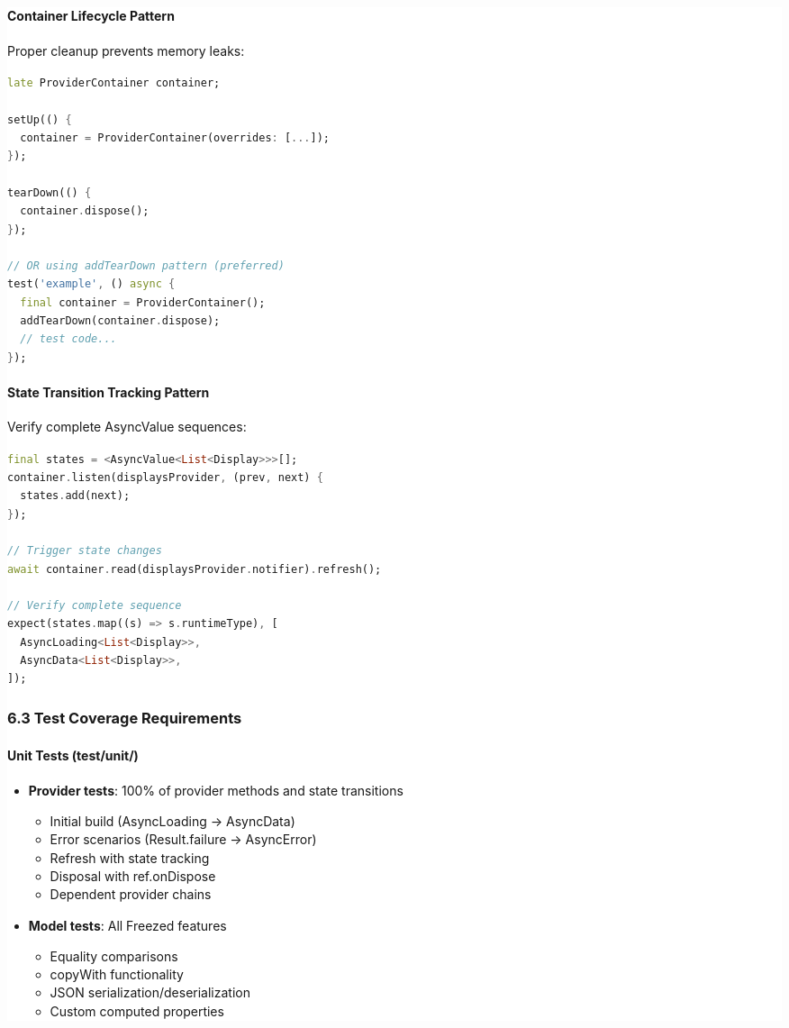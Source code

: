 #### Container Lifecycle Pattern
Proper cleanup prevents memory leaks:
```dart
late ProviderContainer container;

setUp(() {
  container = ProviderContainer(overrides: [...]);
});

tearDown(() {
  container.dispose();
});

// OR using addTearDown pattern (preferred)
test('example', () async {
  final container = ProviderContainer();
  addTearDown(container.dispose);
  // test code...
});
```

#### State Transition Tracking Pattern
Verify complete AsyncValue sequences:
```dart
final states = <AsyncValue<List<Display>>>[];
container.listen(displaysProvider, (prev, next) {
  states.add(next);
});

// Trigger state changes
await container.read(displaysProvider.notifier).refresh();

// Verify complete sequence
expect(states.map((s) => s.runtimeType), [
  AsyncLoading<List<Display>>,
  AsyncData<List<Display>>,
]);
```

### 6.3 Test Coverage Requirements

#### Unit Tests (test/unit/)
- **Provider tests**: 100% of provider methods and state transitions
  - Initial build (AsyncLoading → AsyncData)
  - Error scenarios (Result.failure → AsyncError)  
  - Refresh with state tracking
  - Disposal with ref.onDispose
  - Dependent provider chains
  
- **Model tests**: All Freezed features
  - Equality comparisons
  - copyWith functionality
  - JSON serialization/deserialization
  - Custom computed properties


[^1]: Modified [`pubspec.yaml`](../../../pubspec.yaml) - Updated to freezed 3.0.2, freezed_annotation 3.0.0, riverpod_generator 2.4.3 based on working anx-reader app example. Resolved analyzer incompatibility issues.
[^2]: Modified [`pubspec.yaml`](../../../pubspec.yaml) - Added custom_lint 0.7.5 and riverpod_lint 2.3.13 for linting support.
[^3]: Modified [`justfile`](../../../justfile) - Changed `gen:watch:` to `gen-watch-mode:` and `lint:riverpod:` to `lint-riverpod:` to fix colon syntax errors.
[^4]: Successfully ran build_runner after resolving dependency conflicts. Moved from analyzer 6.x attempt to 7.5.1 which resolved naturally.
[^5]: Created [`lib/src/core/failures/screen_failures.dart`](../../../lib/src/core/failures/screen_failures.dart) - Sealed class hierarchy with PlatformChannelFailure, DisplayNotFoundFailure, UnknownScreenFailure.
[^6]: Modified [`lib/src/services/screen/screen_service.dart`](../../../lib/src/services/screen/screen_service.dart) - Changed return types from freezed Result to result_dart Result<T, ScreenFailure>.
[^7]: Modified [`lib/src/services/screen/macos_screen_service.dart`](../../../lib/src/services/screen/macos_screen_service.dart) - Updated all methods to return Success/Failure from result_dart, added proper error context with stackTrace.
[^8]: Modified [`lib/src/services/screen/fake_screen_service.dart`](../../../lib/src/services/screen/fake_screen_service.dart) - Added setFailure() and emitDisplayChange() methods for comprehensive testing.
[^9]: Created [`lib/src/providers/services.dart`](../../../lib/src/providers/services.dart) - Provides screenServiceProvider with logger injection from loggerProvider.
[^10]: Generated [`lib/src/providers/displays_provider.g.dart`](../../../lib/src/providers/displays_provider.g.dart) via build_runner.
[^11]: Modified [`lib/src/providers/displays_provider.dart`](../../../lib/src/providers/displays_provider.dart) - Simplified to basic AsyncNotifier without stream subscriptions. Focus on simple DI pattern demonstration.
[^12]: Created [`lib/src/widgets/displays_screen.dart`](../../../lib/src/widgets/displays_screen.dart) - ConsumerWidget that watches displaysProvider, handles all AsyncValue states with .when(), shows display info in cards.
[^13]: Modified [`lib/main.dart`](../../../lib/main.dart) - Replaced TestDisplayDetection with DisplaysScreen, removed unused MyHomePage boilerplate.
[^14]: Fixed freezed models [`lib/src/core/models/display.dart`](../../../lib/src/core/models/display.dart) and [`lib/src/core/models/geometry.dart`](../../../lib/src/core/models/geometry.dart) - Changed from `class` to `sealed class` for freezed v3 compatibility.
[^15]: Removed unused `lib/src/core/models/result.dart` - We use result_dart package instead of custom freezed Result type.
[^16]: Created [`test/helpers/test_helpers.dart`](../../../test/helpers/test_helpers.dart) - Custom AsyncValue matchers (isLoading, isData, isError), DisplayBuilders for test data, TestContainers for DI setup, and AsyncProviderTestExtensions for state collection. Fixed TypeMatcher predicate issue and ProviderOverride → Override type.
[^17]: Created [`test/helpers/mock_providers.dart`](../../../test/helpers/mock_providers.dart) - MockProviders factory for loading/success/error states, MockContainers for pre-configured test environments, StateTransitions helpers for simulating state changes, and TestScenarios with realistic display configurations.
[^18]: Created [`test/providers/displays_provider_test.dart`](../../../test/providers/displays_provider_test.dart) - Comprehensive AsyncNotifier testing including initial build transitions, Result→AsyncValue transformation, refresh() method, error handling for all failure types, getDisplay/getPrimaryDisplay methods, and DI verification.
[^19]: Created [`test/core/models/display_freezed_test.dart`](../../../test/core/models/display_freezed_test.dart) - Freezed model testing for copyWith immutability, equality/hashCode, computed properties (width, height, menuBarHeight), Rectangle geometry (edges, center, contains), and real-world display configurations.
[^20]: Created [`test/widgets/displays_screen_test.dart`](../../../test/widgets/displays_screen_test.dart) - Widget testing for all AsyncValue UI states (loading, data, error), user interactions (refresh, retry), empty state handling, provider integration with overrides, and accessibility verification.
[^21]: Created [`test/golden/displays_golden_test.dart`](../../../test/golden/displays_golden_test.dart) - Visual regression testing using golden_toolkit for loading/error/data states, light/dark theme variations, responsive layouts (narrow/wide screens), edge cases, and component-level display cards.
[^22]: Created [`test/howto/display_detection_workflow_test.dart`](../../../test/howto/display_detection_workflow_test.dart) - Executable documentation demonstrating complete DI workflow, all AsyncValue state transitions, error handling and recovery, display hot-plug simulation, specific display queries, and stream-based monitoring.
[^23]: Created [`integration_test/displays_integration_test.dart`](../../../integration_test/displays_integration_test.dart) - Real macOS platform testing for actual display detection, display property validation, memory leak detection, and multi-display scenarios.
[^24]: Modified [`test/core/models/display_freezed_test.dart`](../../../test/core/models/display_freezed_test.dart#L172) - Fixed menuBarHeight test expectation from 50 to 25. The property returns points (logical units), not pixels. Comment corrected to "workArea.y(25) - bounds.y(0) = 25 points".
[^25]: Modified [`test/helpers/test_helpers.dart`](../../../test/helpers/test_helpers.dart#L162) - Removed global `_subscriptions` list that was causing memory leak across tests. Simplified `collectStates` to rely on automatic cleanup when ProviderContainer is disposed. Added documentation about state assertion patterns.
[^26]: Modified [`docs/rules/rules-idioms-architecture.md`](../../../docs/rules/rules-idioms-architecture.md#L94) - Updated error handling documentation to reflect correct pattern: services return `Result<T, Failure>`, providers expose `AsyncValue<T>` (not `AsyncValue<Result<T, Failure>>`). Added code example showing proper Result.fold transformation to AsyncError via throw.
[^27]: Modified [`lib/src/widgets/displays_screen.dart`](../../../lib/src/widgets/displays_screen.dart#L24) - Added semantic keys throughout: `refresh_button`, `displays_loading`, `displays_error`, `retry_button`, `displays_empty`, and `display_card_${id}`. Also fixed deprecated `withOpacity` to use `withValues(alpha:)`.
[^28]: Modified [`test/widgets/displays_screen_test.dart`](../../../test/widgets/displays_screen_test.dart#L38) - Updated all test finders to use semantic keys instead of text-based selectors. Changed from `find.text()` and `find.byIcon()` to `find.byKey()` for more stable test selectors that won't break with UI text changes.
[^29]: Modified [`test/golden/displays_golden_test.dart`](../../../test/golden/displays_golden_test.dart#L1) - Added comprehensive documentation about golden test strategy, CI configuration requirements, updating process, and future migration path to Alchemist for better cross-platform stability.
[^30]: Modified [`docs/plans/001-project-setup/3-first-riverpod.md`](../../../docs/plans/001-project-setup/3-first-riverpod.md#L279) - Updated test structure documentation to match actual directory layout: `test/widgets/` instead of `test/widget/`, `test/providers/` instead of `test/unit/providers/`, etc.
[^31]: Modified [`test/providers/displays_provider_test.dart`](../../../test/providers/displays_provider_test.dart#L104) and [`test/helpers/test_helpers.dart`](../../../test/helpers/test_helpers.dart#L164) - Added `containsAllInOrder` for state sequence assertions and documented when to use it vs direct list equality. Provides better error messages and handles intermediate states.
[^32]: Modified [`method:lib/src/services/screen/fake_screen_service.dart:FakeScreenService.getDisplays`](../../../lib/src/services/screen/fake_screen_service.dart#L101) – Removed artificial delays to avoid pending timers in widget tests; empty configuration now returns an empty list (not failure) for UI empty-state testing.
[^33]: Modified [`method:lib/src/providers/displays_provider.dart:Displays.refresh`](../../../lib/src/providers/displays_provider.dart#L36) – Ensured stable refresh sequence by showing loading, invalidating self, and awaiting `future` (with error swallowed to reflect in `state`). Eliminates “Future already completed” flakiness.
[^34]: Modified [`class:lib/src/widgets/displays_screen.dart:DisplaysScreen`](../../../lib/src/widgets/displays_screen.dart#L20) – Added stable keys: `refresh_button`, `displays_loading`, `displays_error`, `retry_button`, `displays_empty`, and `display_card_*`. Also switched to a non-virtualized layout for deterministic card counts in tests.
[^35]: Modified [`file:test/widgets/displays_screen_test.dart`](../../../test/widgets/displays_screen_test.dart) – Updated critical selectors to use `byKey` and adjusted assumptions to match deterministic rendering; verified loading→data and error→retry→data flows.
[^36]: Deleted [`file:test/golden/displays_golden_test.dart`](../../../test/golden/displays_golden_test.dart) and removed `golden-update` from [`file:justfile`](../../../justfile) – Per directive to avoid pixel-diff UI tests and focus on logic-level widget tests.
[^37]: Modified [`file:test/helpers/mock_providers.dart`](../../../test/helpers/mock_providers.dart) – Reworked overrides to use purpose-built notifiers: `_LoadingDisplays` (never completes), `_SuccessDisplays` (immediate AsyncData), `_ErrorDisplays` (throws in build). Prevents late-init errors and clarifies intent.
[^6b1]: Created [`directory:test/support/`](../../../test/support/) – Generic test utilities: `async_value_matchers.dart` for AsyncValue state matching, `pump_utilities.dart` for controlled async operations, `container_helpers.dart` for ProviderContainer management with auto-disposal.
[^6b2]: Created [`file:test/features/displays/support/fixtures.dart`](../../../test/features/displays/support/fixtures.dart) – DisplayBuilders factory with realistic test data: macBookPro16(), external4K(), external1080p(), and custom() builder for edge cases.
[^6b3]: Created display-specific helpers in [`directory:test/features/displays/support/`](../../../test/features/displays/support/) – Split concerns into: `mocks.dart` (provider overrides), `scenarios.dart` (test configurations), `assertions.dart` (validation helpers), `failures.dart` (error factories), `transitions.dart` (state change helpers).
[^6b4]: Documented [`class:lib/src/services/screen/fake_screen_service.dart:FakeScreenService`](../../../lib/src/services/screen/fake_screen_service.dart#L31) – Added comprehensive documentation explaining dual purpose: testing and development/demo use cases. Service remains in lib/ with dedicated provider for easy switching.
[^6b5]: Updated all test imports and removed [`directory:test/helpers/`](../../../test/helpers/) – Migrated from monolithic helpers to domain-separated structure. Tests now import from `test/support/` for generic utilities and `test/features/displays/support/` for display-specific helpers.
[^6b6]: Modified [`file:docs/rules/flutter-testing-guide.md`](../../../docs/rules/flutter-testing-guide.md#L782) – Added section 7.4.1 "Test Organization Best Practice: Domain Separation" documenting the new structure, key principles, and rationale for separation between generic and domain-specific test utilities.